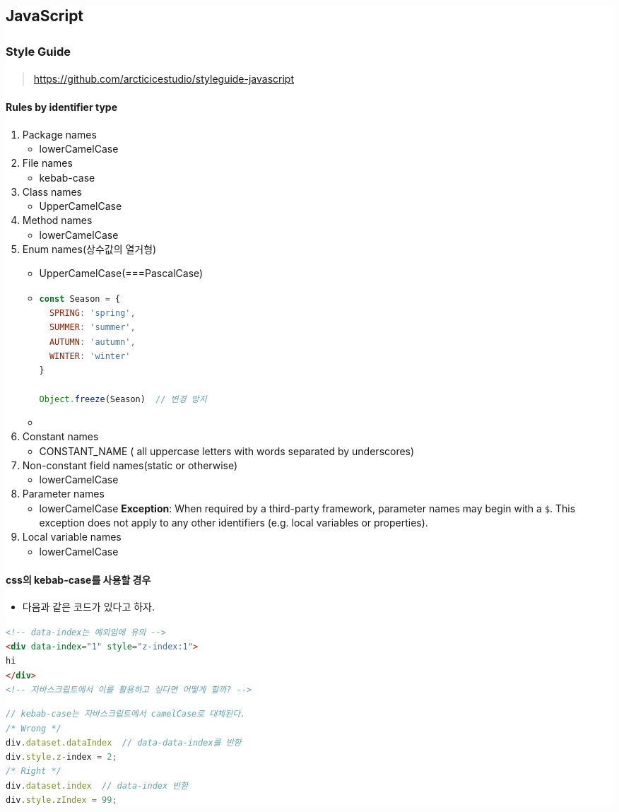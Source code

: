 

## JavaScript

### Style Guide

> https://github.com/arcticicestudio/styleguide-javascript

#### Rules by identifier type

1. Package names
   - lowerCamelCase
2. File names
   - kebab-case
3. Class names
   - UpperCamelCase
4. Method names
   - lowerCamelCase
5. Enum names(상수값의 열거형)
   - UpperCamelCase(===PascalCase)
   
   - ```javascript
     const Season = {
       SPRING: 'spring',
       SUMMER: 'summer',
       AUTUMN: 'autumn',
       WINTER: 'winter'
     }
     
     Object.freeze(Season)  // 변경 방지
     ```
   
   - 
6. Constant names
   - CONSTANT_NAME ( all uppercase letters with words separated by underscores)
7. Non-constant field names(static or otherwise)
   - lowerCamelCase
8. Parameter names
   - lowerCamelCase
     **Exception**: When required by a third-party framework, parameter names may begin with a `$`. This exception does not apply to any other identifiers (e.g. local variables or properties).
9. Local variable names
   - lowerCamelCase

#### css의 kebab-case를 사용할 경우

- 다음과 같은 코드가 있다고 하자.

```html
<!-- data-index는 예외임에 유의 -->
<div data-index="1" style="z-index:1">
hi
</div>
<!-- 자바스크립트에서 이를 활용하고 싶다면 어떻게 할까? -->
```
```javascript
// kebab-case는 자바스크립트에서 camelCase로 대체된다.
/* Wrong */
div.dataset.dataIndex  // data-data-index를 반환
div.style.z-index = 2;
/* Right */
div.dataset.index  // data-index 반환
div.style.zIndex = 99;
```
